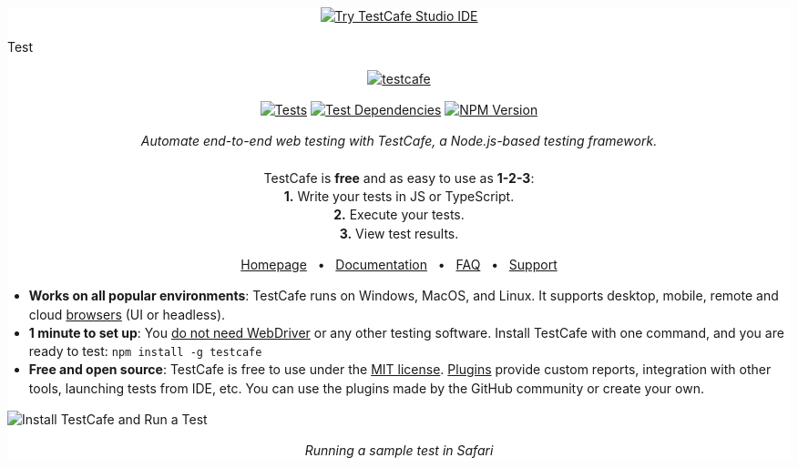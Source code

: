 <p align="center">
 <a href="https://www.devexpress.com/products/testcafestudio/?utm_source=github.com&utm_medium=referral&utm_campaign=tc-gh-banner">
     <img src="https://raw.github.com/DevExpress/testcafe/master/media/testcafe-studio-banner.png" alt="Try TestCafe Studio IDE" />
 </a>
</p>
Test
<p align="center">
    <a href="https://testcafe.io">
        <img src="https://raw.githubusercontent.com/DevExpress/testcafe/master/media/testcafe-logo.svg?sanitize=true" alt="testcafe" />
    </a>
</p>

<p align="center">
<a href="https://github.com/DevExpress/testcafe/commits/master"><img alt="Tests" src="https://img.shields.io/github/checks-status/DevExpress/testcafe/master?label=Tests"></a>
<a href="https://github.com/DevExpress/testcafe/actions/workflows/test-dependencies.yml"><img alt="Test Dependencies" src="https://github.com/DevExpress/testcafe/actions/workflows/test-dependencies.yml/badge.svg" /></a>
<a href="https://www.npmjs.com/package/testcafe"><img alt="NPM Version" src="https://img.shields.io/npm/v/testcafe.svg" data-canonical-src="https://img.shields.io/npm/v/testcafe.svg" style="max-width:100%;"></a>
</p>

<p align="center">
<i> Automate end-to-end web testing with TestCafe, a Node.js-based testing framework.</i><br><br>
TestCafe is <strong>free</strong> and as easy to use as <strong>1-2-3</strong>:<br>
<strong>1.</strong> Write your tests in JS or TypeScript.<br><strong>2.</strong> Execute your tests.<br><strong>3.</strong> View test results.
</p>

<p align="center">
  <a href="https://testcafe.io">Homepage</a> &nbsp;&nbsp;•&nbsp;&nbsp;
  <a href="https://testcafe.io/documentation/402635/getting-started">Documentation</a> &nbsp;&nbsp;•&nbsp;&nbsp;
  <a href="https://testcafe.io/402636/faq">FAQ</a> &nbsp;&nbsp;•&nbsp;&nbsp;
  <a href="https://testcafe.io/support">Support</a>
</p>

* **Works on all popular environments**: TestCafe runs on Windows, MacOS, and Linux. It supports desktop, mobile, remote and cloud [browsers](https://testcafe.io/documentation/402828/guides/concepts/browsers#browser-support) (UI or headless).
* **1 minute to set up**: You [do not need WebDriver](https://testcafe.io/402636/faq#i-have-heard-that-testcafe-does-not-use-selenium-how-does-it-operate) or any other testing software. Install TestCafe with one command, and you are ready to test: `npm install -g testcafe`
* **Free and open source**: TestCafe is free to use under the [MIT license](https://github.com/DevExpress/testcafe/blob/master/LICENSE). [Plugins](#plugins) provide custom reports, integration with other tools, launching tests from IDE, etc. You can use the plugins made by the GitHub community or create your own.

![Install TestCafe and Run a Test](https://raw.githubusercontent.com/DevExpress/testcafe/master/media/install-and-run-test.gif)

<p align="center">
<i>Running a sample test in Safari</i>
</p>
